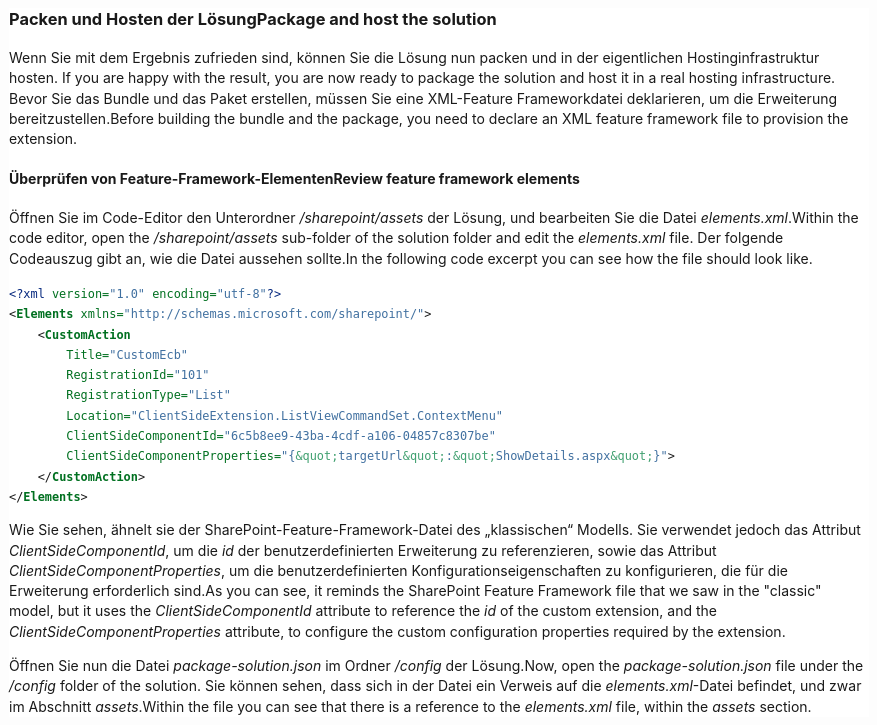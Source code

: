 ### <a name="package-and-host-the-solution"></a><span data-ttu-id="c6b11-182">Packen und Hosten der Lösung</span><span class="sxs-lookup"><span data-stu-id="c6b11-182">Package and host the solution</span></span>
<span data-ttu-id="c6b11-183"><a name="PackageAndHostCommandSet"> </a> Wenn Sie mit dem Ergebnis zufrieden sind, können Sie die Lösung nun packen und in der eigentlichen Hostinginfrastruktur hosten.</span><span class="sxs-lookup"><span data-stu-id="c6b11-183"><a name="PackageAndHostCommandSet"> </a> If you are happy with the result, you are now ready to package the solution and host it in a real hosting infrastructure.</span></span>
<span data-ttu-id="c6b11-184">Bevor Sie das Bundle und das Paket erstellen, müssen Sie eine XML-Feature Frameworkdatei deklarieren, um die Erweiterung bereitzustellen.</span><span class="sxs-lookup"><span data-stu-id="c6b11-184">Before building the bundle and the package, you need to declare an XML feature framework file to provision the extension.</span></span>

#### <a name="review-feature-framework-elements"></a><span data-ttu-id="c6b11-185">Überprüfen von Feature-Framework-Elementen</span><span class="sxs-lookup"><span data-stu-id="c6b11-185">Review feature framework elements</span></span>
<span data-ttu-id="c6b11-186">Öffnen Sie im Code-Editor den Unterordner _/sharepoint/assets_ der Lösung, und bearbeiten Sie die Datei _elements.xml_.</span><span class="sxs-lookup"><span data-stu-id="c6b11-186">Within the code editor, open the _/sharepoint/assets_ sub-folder of the solution folder and edit the _elements.xml_ file.</span></span>
<span data-ttu-id="c6b11-187">Der folgende Codeauszug gibt an, wie die Datei aussehen sollte.</span><span class="sxs-lookup"><span data-stu-id="c6b11-187">In the following code excerpt you can see how the file should look like.</span></span>

```XML
<?xml version="1.0" encoding="utf-8"?>
<Elements xmlns="http://schemas.microsoft.com/sharepoint/">
    <CustomAction
        Title="CustomEcb"
        RegistrationId="101"
        RegistrationType="List"
        Location="ClientSideExtension.ListViewCommandSet.ContextMenu"
        ClientSideComponentId="6c5b8ee9-43ba-4cdf-a106-04857c8307be"
        ClientSideComponentProperties="{&quot;targetUrl&quot;:&quot;ShowDetails.aspx&quot;}">
    </CustomAction>
</Elements>
```

<span data-ttu-id="c6b11-188">Wie Sie sehen, ähnelt sie der SharePoint-Feature-Framework-Datei des „klassischen“ Modells. Sie verwendet jedoch das Attribut _ClientSideComponentId_, um die _id_ der benutzerdefinierten Erweiterung zu referenzieren, sowie das Attribut _ClientSideComponentProperties_, um die benutzerdefinierten Konfigurationseigenschaften zu konfigurieren, die für die Erweiterung erforderlich sind.</span><span class="sxs-lookup"><span data-stu-id="c6b11-188">As you can see, it reminds the SharePoint Feature Framework file that we saw in the "classic" model, but it uses the _ClientSideComponentId_ attribute to reference the _id_ of the custom extension, and the _ClientSideComponentProperties_ attribute, to configure the custom configuration properties required by the extension.</span></span>

<span data-ttu-id="c6b11-189">Öffnen Sie nun die Datei _package-solution.json_ im Ordner _/config_ der Lösung.</span><span class="sxs-lookup"><span data-stu-id="c6b11-189">Now, open the _package-solution.json_ file under the _/config_ folder of the solution.</span></span> <span data-ttu-id="c6b11-190">Sie können sehen, dass sich in der Datei ein Verweis auf die _elements.xml_-Datei befindet, und zwar im Abschnitt _assets_.</span><span class="sxs-lookup"><span data-stu-id="c6b11-190">Within the file you can see that there is a reference to the _elements.xml_ file, within the _assets_ section.</span></span>

